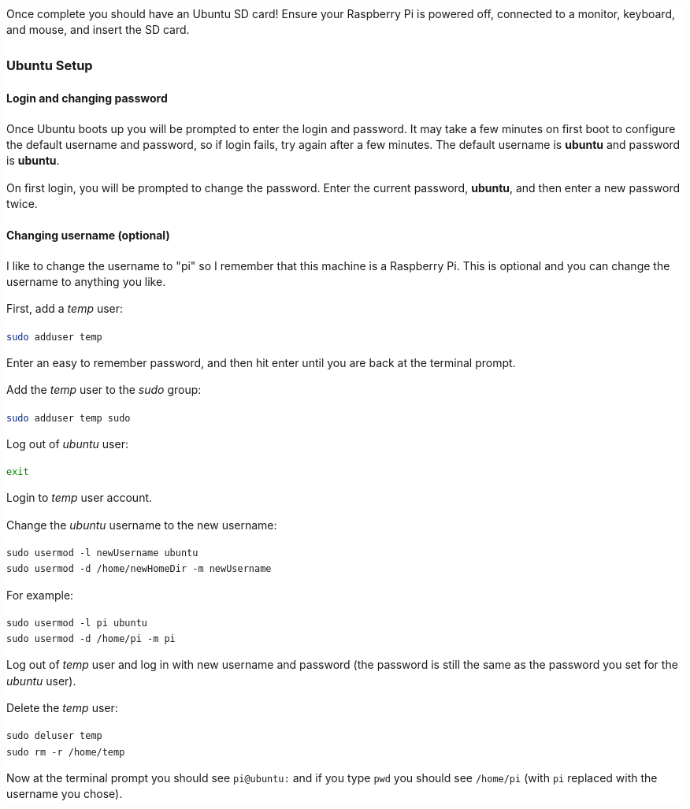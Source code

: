 Once complete you should have an Ubuntu SD card! Ensure your Raspberry Pi is powered off, connected to a monitor, keyboard, and mouse, and insert the SD card.


### Ubuntu Setup

#### Login and changing password
Once Ubuntu boots up you will be prompted to enter the login and password. It may take a few minutes on first boot to configure the default username and password, so if login fails, try again after a few minutes. The default username is **ubuntu** and password is **ubuntu**.

On first login, you will be prompted to change the password. Enter the current password, **ubuntu**, and then enter a new password twice.

#### Changing username (optional)
I like to change the username to "pi" so I remember that this machine is a Raspberry Pi. This is optional and you can change the username to anything you like.

First, add a *temp* user:
```bash
sudo adduser temp
```
Enter an easy to remember password, and then hit enter until you are back at the terminal prompt.

Add the *temp* user to the *sudo* group:
```bash
sudo adduser temp sudo
```

Log out of *ubuntu* user:
```bash
exit
```

Login to *temp* user account.

Change the *ubuntu* username to the new username:

```console
sudo usermod -l newUsername ubuntu
sudo usermod -d /home/newHomeDir -m newUsername
```

For example:
```shell
sudo usermod -l pi ubuntu
sudo usermod -d /home/pi -m pi
```

Log out of *temp* user and log in with new username and password (the password is still the same as the password you set for the *ubuntu* user).

Delete the *temp* user:
```shell
sudo deluser temp
sudo rm -r /home/temp
```

Now at the terminal prompt you should see `pi@ubuntu:` and if you type `pwd` you should see `/home/pi` (with `pi` replaced with the username you chose). 
